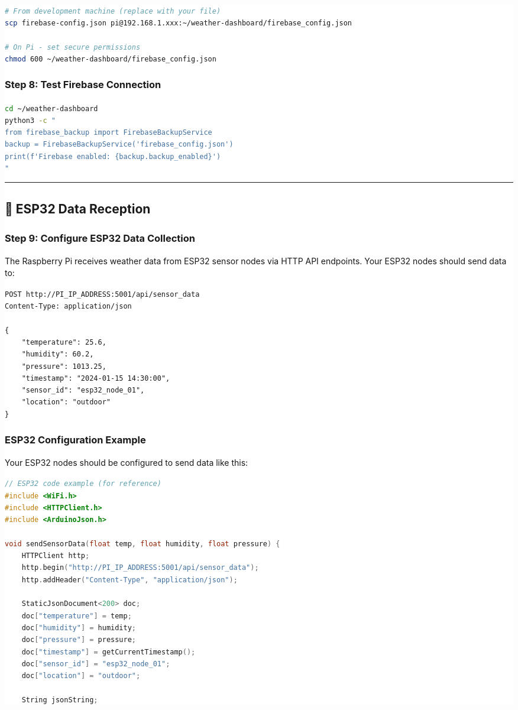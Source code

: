    ```bash
   # From development machine (replace with your file)
   scp firebase-config.json pi@192.168.1.xxx:~/weather-dashboard/firebase_config.json

   # On Pi - set secure permissions
   chmod 600 ~/weather-dashboard/firebase_config.json
   ```

### Step 8: Test Firebase Connection

```bash
cd ~/weather-dashboard
python3 -c "
from firebase_backup import FirebaseBackupService
backup = FirebaseBackupService('firebase_config.json')
print(f'Firebase enabled: {backup.backup_enabled}')
"
```

---

## 📡 ESP32 Data Reception

### Step 9: Configure ESP32 Data Collection

The Raspberry Pi receives weather data from ESP32 sensor nodes via HTTP API endpoints. Your ESP32 nodes should send data to:

```
POST http://PI_IP_ADDRESS:5001/api/sensor_data
Content-Type: application/json

{
    "temperature": 25.6,
    "humidity": 60.2,
    "pressure": 1013.25,
    "timestamp": "2024-01-15 14:30:00",
    "sensor_id": "esp32_node_01",
    "location": "outdoor"
}
```

### ESP32 Configuration Example

Your ESP32 nodes should be configured to send data like this:

```cpp
// ESP32 code example (for reference)
#include <WiFi.h>
#include <HTTPClient.h>
#include <ArduinoJson.h>

void sendSensorData(float temp, float humidity, float pressure) {
    HTTPClient http;
    http.begin("http://PI_IP_ADDRESS:5001/api/sensor_data");
    http.addHeader("Content-Type", "application/json");

    StaticJsonDocument<200> doc;
    doc["temperature"] = temp;
    doc["humidity"] = humidity;
    doc["pressure"] = pressure;
    doc["timestamp"] = getCurrentTimestamp();
    doc["sensor_id"] = "esp32_node_01";
    doc["location"] = "outdoor";

    String jsonString;
```